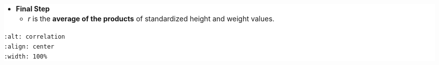   - **Final Step**  
    - $r$ is the **average of the products** of standardized height and weight values.


```{figure} _image/1009.png
:alt: correlation
:align: center
:width: 100%

```



